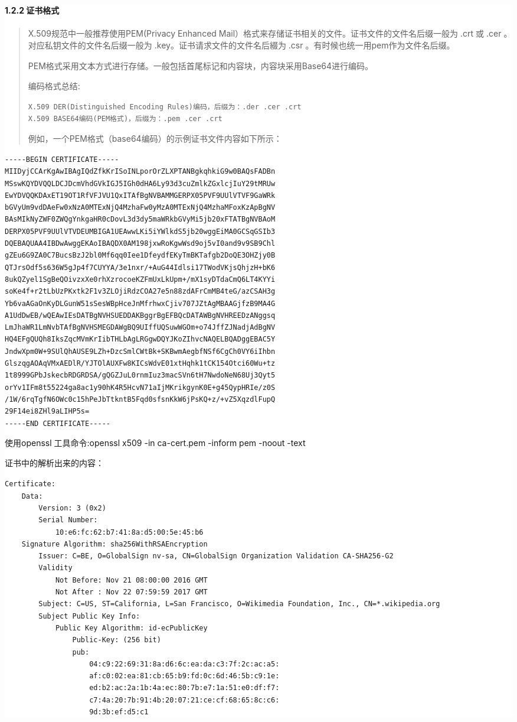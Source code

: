 #### 1.2.2 证书格式

> X.509规范中一般推荐使用PEM(Privacy Enhanced Mail）格式来存储证书相关的文件。证书文件的文件名后缀一般为 .crt 或 .cer 。对应私钥文件的文件名后缀一般为 .key。证书请求文件的文件名后綴为 .csr 。有时候也统一用pem作为文件名后缀。
>
> PEM格式采用文本方式进行存储。一般包括首尾标记和内容块，内容块采用Base64进行编码。
>
> 编码格式总结:
>
>     X.509 DER(Distinguished Encoding Rules)编码，后缀为：.der .cer .crt
>     X.509 BASE64编码(PEM格式)，后缀为：.pem .cer .crt
>
> 例如，一个PEM格式（base64编码）的示例证书文件内容如下所示：

```
-----BEGIN CERTIFICATE-----
MIIDyjCCArKgAwIBAgIQdZfkKrISoINLporOrZLXPTANBgkqhkiG9w0BAQsFADBn
MSswKQYDVQQLDCJDcmVhdGVkIGJ5IGh0dHA6Ly93d3cuZmlkZGxlcjIuY29tMRUw
EwYDVQQKDAxET19OT1RfVFJVU1QxITAfBgNVBAMMGERPX05PVF9UUlVTVF9GaWRk
bGVyUm9vdDAeFw0xNzA0MTExNjQ4MzhaFw0yMzA0MTExNjQ4MzhaMFoxKzApBgNV
BAsMIkNyZWF0ZWQgYnkgaHR0cDovL3d3dy5maWRkbGVyMi5jb20xFTATBgNVBAoM
DERPX05PVF9UUlVTVDEUMBIGA1UEAwwLKi5iYWlkdS5jb20wggEiMA0GCSqGSIb3
DQEBAQUAA4IBDwAwggEKAoIBAQDX0AM198jxwRoKgwWsd9oj5vI0and9v9SB9Chl
gZEu6G9ZA0C7BucsBzJ2bl0Mf6qq0Iee1DfeydfEKyTmBKTafgb2DoQE3OHZjy0B
QTJrsOdf5s636W5gJp4f7CUYYA/3e1nxr/+AuG44Idlsi17TWodVKjsQhjzH+bK6
8ukQZyel1SgBeQOivzxXe0rhXzrocoeKZFmUxLkUpm+/mX1syDTdaCmQ6LT4KYYi
soKe4f+r2tLbUzPKxtk2F1v3ZLOjiRdzCOA27e5n88zdAFrCmMB4teG/azCSAH3g
Yb6vaAGaOnKyDLGunW51sSesWBpHceJnMfrhwxCjiv707JZtAgMBAAGjfzB9MA4G
A1UdDwEB/wQEAwIEsDATBgNVHSUEDDAKBggrBgEFBQcDATAWBgNVHREEDzANggsq
LmJhaWR1LmNvbTAfBgNVHSMEGDAWgBQ9UIffUQSuwWGOm+o74JffZJNadjAdBgNV
HQ4EFgQUQh8IksZqcMVmKrIibTHLbAgLRGgwDQYJKoZIhvcNAQELBQADggEBAC5Y
JndwXpm0W+9SUlQhAUSE9LZh+DzcSmlCWtBk+SKBwmAegbfNSf6CgCh0VY6iIhbn
GlszqgAOAqVMxAEDlR/YJTOlAUXFw8KICsWdvE01xtHqhk1tCK154Otci60Wu+tz
1t8999GPbJskecbRDGRDSA/gQGZJuL0rnmIuz3macSVn6tH7NwdoNeN68Uj3Qyt5
orYv1IFm8t55224ga8ac1y90hK4R5HcvN71aIjMKrikgynK0E+g45QypHRIe/z0S
/1W/6rqTgfN6OWc0c15hPeJbTtkntB5Fqd0sfsnKkW6jPsKQ+z/+vZ5XqzdlFupQ
29F14ei8ZHl9aLIHP5s=
-----END CERTIFICATE-----
```

使用openssl 工具命令:openssl x509 -in ca-cert.pem -inform pem -noout -text

证书中的解析出来的内容：

```
Certificate:
    Data:
        Version: 3 (0x2)
        Serial Number:
            10:e6:fc:62:b7:41:8a:d5:00:5e:45:b6
    Signature Algorithm: sha256WithRSAEncryption
        Issuer: C=BE, O=GlobalSign nv-sa, CN=GlobalSign Organization Validation CA-SHA256-G2
        Validity
            Not Before: Nov 21 08:00:00 2016 GMT
            Not After : Nov 22 07:59:59 2017 GMT
        Subject: C=US, ST=California, L=San Francisco, O=Wikimedia Foundation, Inc., CN=*.wikipedia.org
        Subject Public Key Info:
            Public Key Algorithm: id-ecPublicKey
                Public-Key: (256 bit)
                pub: 
                    04:c9:22:69:31:8a:d6:6c:ea:da:c3:7f:2c:ac:a5:
                    af:c0:02:ea:81:cb:65:b9:fd:0c:6d:46:5b:c9:1e:
                    ed:b2:ac:2a:1b:4a:ec:80:7b:e7:1a:51:e0:df:f7:
                    c7:4a:20:7b:91:4b:20:07:21:ce:cf:68:65:8c:c6:
                    9d:3b:ef:d5:c1
```